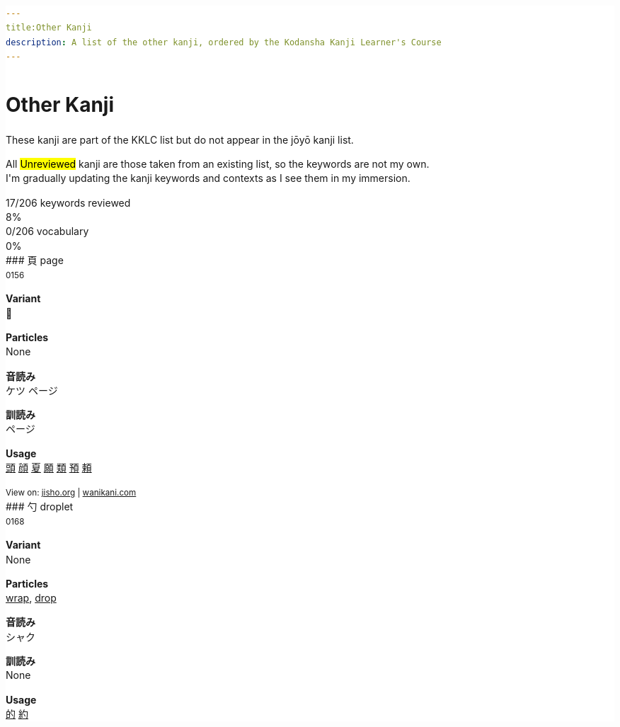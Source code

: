 ```yaml
---
title:Other Kanji
description: A list of the other kanji, ordered by the Kodansha Kanji Learner's Course
---
```


# Other Kanji

These kanji are part of the KKLC list but do not appear in the jōyō kanji list.

All <mark class="cited">Unreviewed</mark> kanji are those taken from an existing list, so the keywords are not my own.  
I'm gradually updating the kanji keywords and contexts as I see them in my immersion.

<div class="progress"><div class="headings"><div>17/206 keywords reviewed</div><div>8%</div></div><div class="bar"><div class="percent" style="width:8%"></div></div></div>

<div class="progress progress--vocab"><div class="headings"><div>0/206 vocabulary</div><div>0%</div></div><div class="bar"><div class="percent" style="width:0%"></div></div></div>

<div class="kanji-wrapper" markdown>### <span class="kanji"><span>頁</span></span> <span class="kanji-details">page <br><small>0156</small></span></div>

<div class="grid cards grid--kanji">
<p class="card"><strong>Variant</strong><br> <span class="japanese large">𦣻</span></p>
<p class="card"><strong>Particles</strong><br> <span class="faded">None</span></p>
<p class="card"><strong class="japanese">音読み</strong><br> <span class="japanese">ケツ ページ</span></p>
<p class="card"><strong class="japanese">訓読み</strong><br> <span class="japanese">ページ</span></p>
<p class="card"><strong>Usage</strong><br><span class="japanese large"><a href="https://nihongonotes.com/kanji/grade2/#head-0162">頭</a> <a href="https://nihongonotes.com/kanji/grade2/#expression-0180">顔</a> <a href="https://nihongonotes.com/kanji/grade2/#summer-0363">夏</a> <a href="https://nihongonotes.com/kanji/grade4/#wish-0214">願</a> <a href="https://nihongonotes.com/kanji/grade4/#type-0310">類</a> <a href="https://nihongonotes.com/kanji/grade5/#deposit-0165">預</a> <a href="https://nihongonotes.com/kanji/grade75/#trust-1930-unreviewed">頼</a> </span></p>
</div>

<div class="kanji-contexts"><small>View on: <a href="https://jisho.org/search/頁%20%23kanji" target="_blank">jisho.org</a> | <a href="https://www.wanikani.com/search?query=頁" target="_blank">wanikani.com</a></small></div>

<div class="kanji-wrapper" markdown>### <span class="kanji"><span>勺</span></span> <span class="kanji-details">droplet <br><small>0168</small></span></div>

<div class="grid cards grid--kanji">
<p class="card"><strong>Variant</strong><br> <span class="faded">None</span></p>
<p class="card"><strong>Particles</strong><br> <a href="https://nihongonotes.com/kanji/particles/#wrap-p025">wrap</a>, <a href="https://nihongonotes.com/kanji/particles/#drop-p007">drop</a></p>
<p class="card"><strong class="japanese">音読み</strong><br> <span class="japanese">シャク</span></p>
<p class="card"><strong class="japanese">訓読み</strong><br> <span class="faded">None</span></p>
<p class="card"><strong>Usage</strong><br><span class="japanese large"><a href="https://nihongonotes.com/kanji/grade4/#bulls-eye-0169">的</a> <a href="https://nihongonotes.com/kanji/grade4/#promise-0170">約</a> </span></p>
</div>
